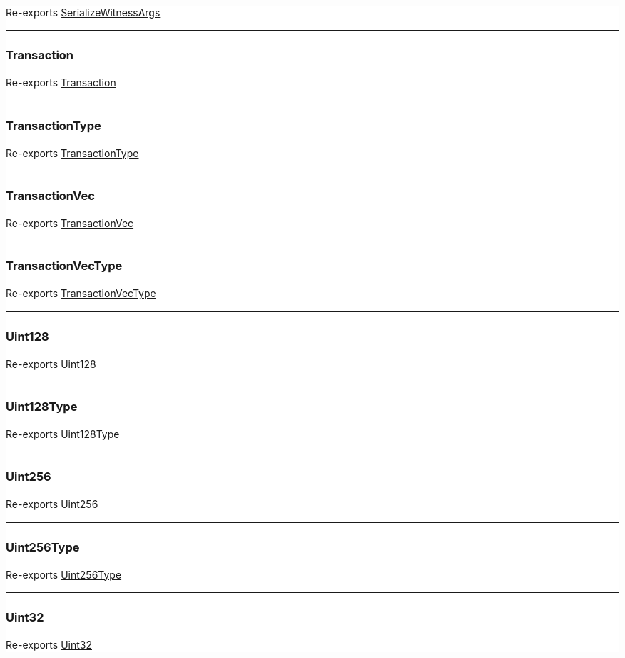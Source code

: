 Re-exports [SerializeWitnessArgs](ckb.molecule.advanced.generated.Function.SerializeWitnessArgs.md)

***

### Transaction

Re-exports [Transaction](ckb.molecule.advanced.generated.Class.Transaction.md)

***

### TransactionType

Re-exports [TransactionType](ckb.molecule.advanced.generated.Interface.TransactionType.md)

***

### TransactionVec

Re-exports [TransactionVec](ckb.molecule.advanced.generated.Class.TransactionVec.md)

***

### TransactionVecType

Re-exports [TransactionVecType](ckb.molecule.advanced.generated.Type.TransactionVecType.md)

***

### Uint128

Re-exports [Uint128](ckb.molecule.advanced.generated.Class.Uint128.md)

***

### Uint128Type

Re-exports [Uint128Type](ckb.molecule.advanced.generated.Type.Uint128Type.md)

***

### Uint256

Re-exports [Uint256](ckb.molecule.advanced.generated.Class.Uint256.md)

***

### Uint256Type

Re-exports [Uint256Type](ckb.molecule.advanced.generated.Type.Uint256Type.md)

***

### Uint32

Re-exports [Uint32](ckb.molecule.advanced.generated.Class.Uint32.md)
